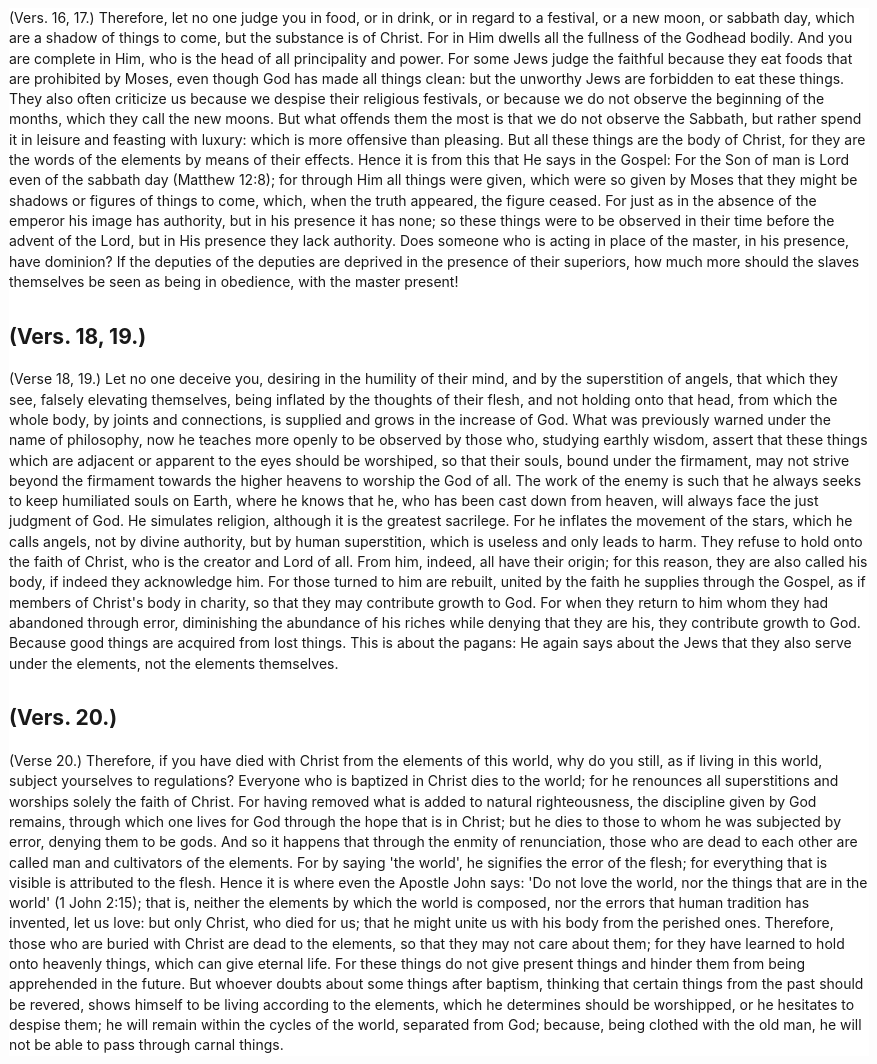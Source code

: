 (Vers. 16, 17.) Therefore, let no one judge you in food, or in drink, or in regard to a festival, or a new moon, or sabbath day, which are a shadow of things to come, but the substance is of Christ. For in Him dwells all the fullness of the Godhead bodily. And you are complete in Him, who is the head of all principality and power. For some Jews judge the faithful because they eat foods that are prohibited by Moses, even though God has made all things clean: but the unworthy Jews are forbidden to eat these things. They also often criticize us because we despise their religious festivals, or because we do not observe the beginning of the months, which they call the new moons. But what offends them the most is that we do not observe the Sabbath, but rather spend it in leisure and feasting with luxury: which is more offensive than pleasing. But all these things are the body of Christ, for they are the words of the elements by means of their effects. Hence it is from this that He says in the Gospel: For the Son of man is Lord even of the sabbath day (Matthew 12:8); for through Him all things were given, which were so given by Moses that they might be shadows or figures of things to come, which, when the truth appeared, the figure ceased. For just as in the absence of the emperor his image has authority, but in his presence it has none; so these things were to be observed in their time before the advent of the Lord, but in His presence they lack authority. Does someone who is acting in place of the master, in his presence, have dominion? If the deputies of the deputies are deprived in the presence of their superiors, how much more should the slaves themselves be seen as being in obedience, with the master present!

<h2 id='tocuniq30'>(Vers. 18, 19.)</h2>

(Verse 18, 19.) Let no one deceive you, desiring in the humility of their mind, and by the superstition of angels, that which they see, falsely elevating themselves, being inflated by the thoughts of their flesh, and not holding onto that head, from which the whole body, by joints and connections, is supplied and grows in the increase of God. What was previously warned under the name of philosophy, now he teaches more openly to be observed by those who, studying earthly wisdom, assert that these things which are adjacent or apparent to the eyes should be worshiped, so that their souls, bound under the firmament, may not strive beyond the firmament towards the higher heavens to worship the God of all. The work of the enemy is such that he always seeks to keep humiliated souls on Earth, where he knows that he, who has been cast down from heaven, will always face the just judgment of God. He simulates religion, although it is the greatest sacrilege. For he inflates the movement of the stars, which he calls angels, not by divine authority, but by human superstition, which is useless and only leads to harm. They refuse to hold onto the faith of Christ, who is the creator and Lord of all. From him, indeed, all have their origin; for this reason, they are also called his body, if indeed they acknowledge him. For those turned to him are rebuilt, united by the faith he supplies through the Gospel, as if members of Christ's body in charity, so that they may contribute growth to God. For when they return to him whom they had abandoned through error, diminishing the abundance of his riches while denying that they are his, they contribute growth to God. Because good things are acquired from lost things. This is about the pagans: He again says about the Jews that they also serve under the elements, not the elements themselves.

<h2 id='tocuniq31'>(Vers. 20.)</h2>

(Verse 20.) Therefore, if you have died with Christ from the elements of this world, why do you still, as if living in this world, subject yourselves to regulations? Everyone who is baptized in Christ dies to the world; for he renounces all superstitions and worships solely the faith of Christ. For having removed what is added to natural righteousness, the discipline given by God remains, through which one lives for God through the hope that is in Christ; but he dies to those to whom he was subjected by error, denying them to be gods. And so it happens that through the enmity of renunciation, those who are dead to each other are called man and cultivators of the elements. For by saying 'the world', he signifies the error of the flesh; for everything that is visible is attributed to the flesh. Hence it is where even the Apostle John says: 'Do not love the world, nor the things that are in the world' (1 John 2:15); that is, neither the elements by which the world is composed, nor the errors that human tradition has invented, let us love: but only Christ, who died for us; that he might unite us with his body from the perished ones. Therefore, those who are buried with Christ are dead to the elements, so that they may not care about them; for they have learned to hold onto heavenly things, which can give eternal life. For these things do not give present things and hinder them from being apprehended in the future. But whoever doubts about some things after baptism, thinking that certain things from the past should be revered, shows himself to be living according to the elements, which he determines should be worshipped, or he hesitates to despise them; he will remain within the cycles of the world, separated from God; because, being clothed with the old man, he will not be able to pass through carnal things.
